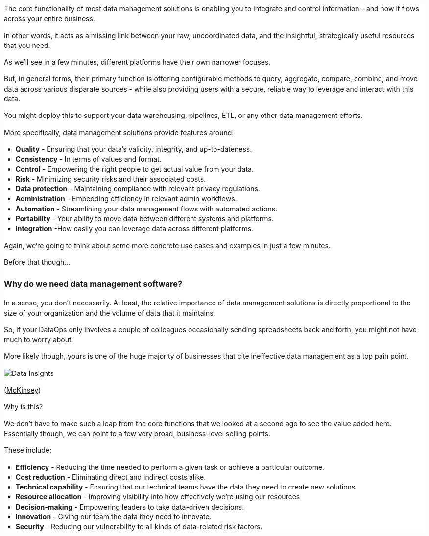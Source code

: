 The core functionality of most data management solutions is enabling you to integrate and control information - and how it flows across your entire business. 

In other words, it acts as a missing link between your raw, uncoordinated data, and the insightful, strategically useful resources that you need.

As we’ll see in a few minutes, different platforms have their own narrower focuses.

But, in general terms, their primary function is offering configurable methods to query, aggregate, compare, combine, and move data across various disparate sources - while also providing users with a secure, reliable way to leverage and interact with this data.

You might deploy this to support your data warehousing, pipelines, ETL, or any other data management efforts.

More specifically, data management solutions provide features around:

- **Quality** - Ensuring that your data’s validity, integrity, and up-to-dateness.
- **Consistency** - In terms of values and format.
- **Control** - Empowering the right people to get actual value from your data.
- **Risk** - Minimizing security risks and their associated costs.
- **Data protection** - Maintaining compliance with relevant privacy regulations.
- **Administration** - Embedding efficiency in relevant admin workflows.
- **Automation** - Streamlining your data management flows with automated actions.
- **Portability** - Your ability to move data between different systems and platforms.
- **Integration** -How easily you can leverage data across different platforms.

Again, we’re going to think about some more concrete use cases and examples in just a few minutes.

Before that though…

### Why do we need data management software?

In a sense, you don’t necessarily. At least, the relative importance of data management solutions is directly proportional to the size of your organization and the volume of data that it maintains.

So, if your DataOps only involves a couple of colleagues occasionally sending spreadsheets back and forth, you might not have much to worry about.

More likely though, yours is one of the huge majority of businesses that cite ineffective data management as a top pain point.

![Data Insights](https://res.cloudinary.com/daog6scxm/image/upload/v1677238456/cms/No_value_tasks_https___www.mckinsey.com_capabilities_mckinsey-digital_our-insights_designing-data-governance-that-delivers-value_.png_mm6uob.webp "Data Management Tools")

([McKinsey](https://www.mckinsey.com/capabilities/mckinsey-digital/our-insights/designing-data-governance-that-delivers-value))

Why is this?

We don’t have to make such a leap from the core functions that we looked at a second ago to see the value added here. Essentially though, we can point to a few very broad, business-level selling points.

These include:

- **Efficiency** - Reducing the time needed to perform a given task or achieve a particular outcome.
- **Cost reduction** - Eliminating direct and indirect costs alike.
- **Technical capability** - Ensuring that our technical teams have the data they need to create new solutions.
- **Resource allocation** - Improving visibility into how effectively we’re using our resources
- **Decision-making** - Empowering leaders to take data-driven decisions.
- **Innovation** - Giving our team the data they need to innovate.
- **Security** - Reducing our vulnerability to all kinds of data-related risk factors.

